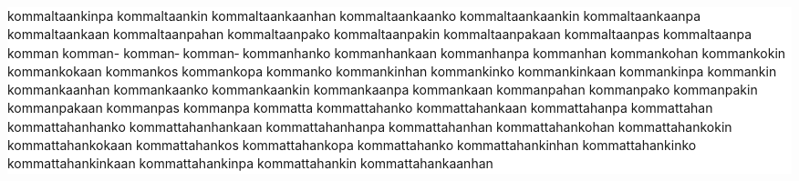 kommaltaankinpa
kommaltaankin
kommaltaankaanhan
kommaltaankaanko
kommaltaankaankin
kommaltaankaanpa
kommaltaankaan
kommaltaanpahan
kommaltaanpako
kommaltaanpakin
kommaltaanpakaan
kommaltaanpas
kommaltaanpa
komman
komman-
komman‐
komman‑
kommanhanko
kommanhankaan
kommanhanpa
kommanhan
kommankohan
kommankokin
kommankokaan
kommankos
kommankopa
kommanko
kommankinhan
kommankinko
kommankinkaan
kommankinpa
kommankin
kommankaanhan
kommankaanko
kommankaankin
kommankaanpa
kommankaan
kommanpahan
kommanpako
kommanpakin
kommanpakaan
kommanpas
kommanpa
kommatta
kommattahanko
kommattahankaan
kommattahanpa
kommattahan
kommattahanhanko
kommattahanhankaan
kommattahanhanpa
kommattahanhan
kommattahankohan
kommattahankokin
kommattahankokaan
kommattahankos
kommattahankopa
kommattahanko
kommattahankinhan
kommattahankinko
kommattahankinkaan
kommattahankinpa
kommattahankin
kommattahankaanhan